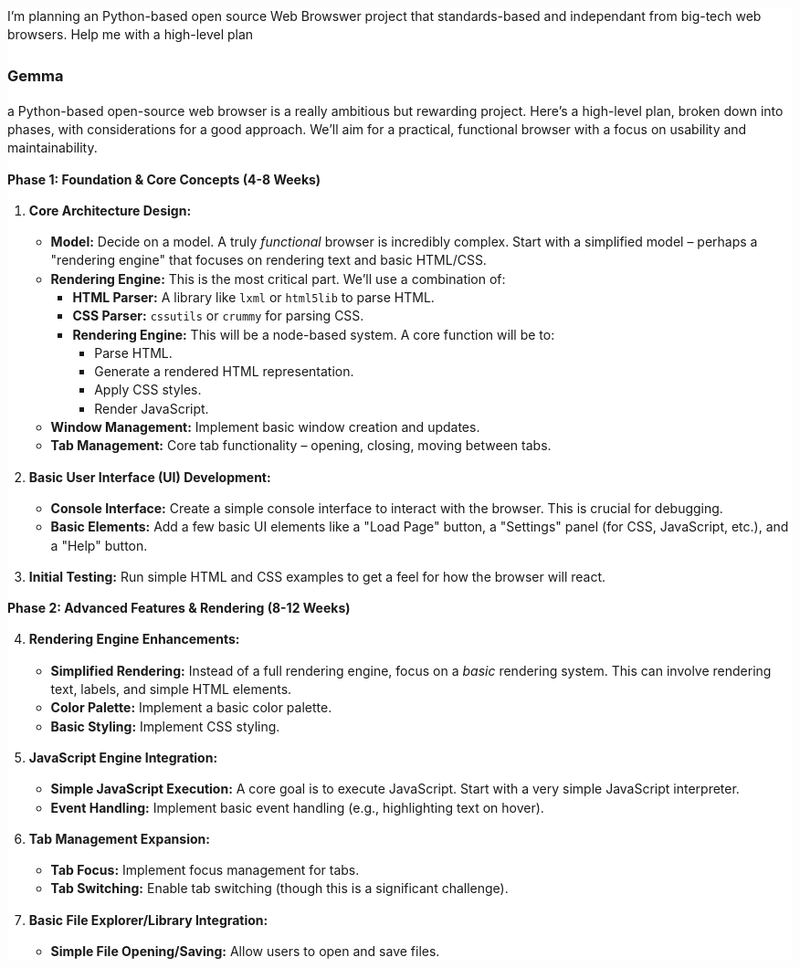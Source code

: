 I’m planning an Python-based open source Web Browswer project that standards-based and independant from big-tech web browsers.  Help me with a high-level plan

### Gemma


a Python-based open-source web browser is a really ambitious but rewarding project. Here’s a high-level plan, broken down into phases, with considerations for a good approach.  We’ll aim for a practical, functional browser with a focus on usability and maintainability.

**Phase 1: Foundation & Core Concepts (4-8 Weeks)**

1.  **Core Architecture Design:**
    *   **Model:** Decide on a model. A truly *functional* browser is incredibly complex.  Start with a simplified model – perhaps a "rendering engine" that focuses on rendering text and basic HTML/CSS.
    *   **Rendering Engine:**  This is the most critical part.  We’ll use a combination of:
        *   **HTML Parser:**  A library like `lxml` or `html5lib` to parse HTML.
        *   **CSS Parser:**  `cssutils` or `crummy` for parsing CSS.
        *   **Rendering Engine:**  This will be a node-based system. A core function will be to:
            *   Parse HTML.
            *   Generate a rendered HTML representation.
            *   Apply CSS styles.
            *   Render JavaScript.
    *   **Window Management:** Implement basic window creation and updates.
    *   **Tab Management:** Core tab functionality – opening, closing, moving between tabs.

2.  **Basic User Interface (UI) Development:**
    *   **Console Interface:** Create a simple console interface to interact with the browser.  This is crucial for debugging.
    *   **Basic Elements:**  Add a few basic UI elements like a "Load Page" button, a "Settings" panel (for CSS, JavaScript, etc.), and a "Help" button.

3.  **Initial Testing:** Run simple HTML and CSS examples to get a feel for how the browser will react.


**Phase 2: Advanced Features & Rendering (8-12 Weeks)**

4.  **Rendering Engine Enhancements:**
    *   **Simplified Rendering:**  Instead of a full rendering engine, focus on a *basic* rendering system.  This can involve rendering text, labels, and simple HTML elements.
    *   **Color Palette:** Implement a basic color palette.
    *   **Basic Styling:** Implement CSS styling.

5.  **JavaScript Engine Integration:**
    *   **Simple JavaScript Execution:**  A core goal is to execute JavaScript.  Start with a very simple JavaScript interpreter.
    *   **Event Handling:**  Implement basic event handling (e.g., highlighting text on hover).

6.  **Tab Management Expansion:**
    *   **Tab Focus:** Implement focus management for tabs.
    *   **Tab Switching:**  Enable tab switching (though this is a significant challenge).

7.  **Basic File Explorer/Library Integration:**
    *   **Simple File Opening/Saving:** Allow users to open and save files.

